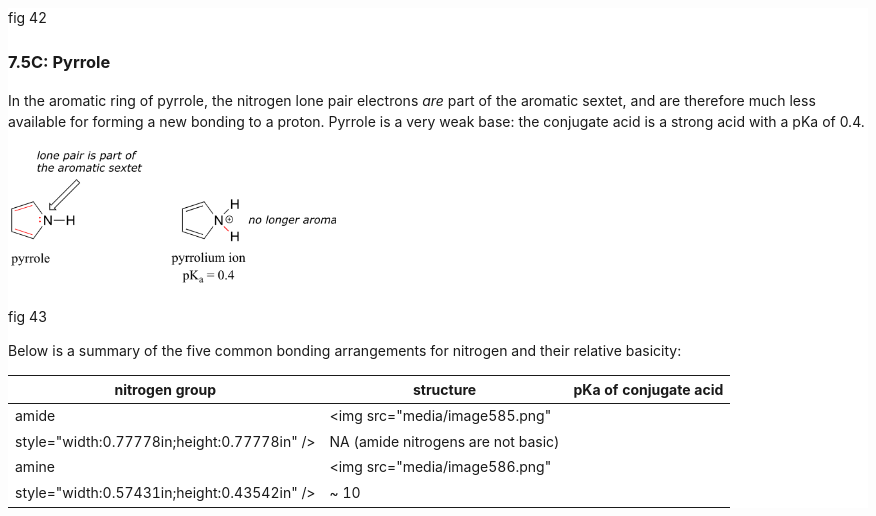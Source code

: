 fig 42

### 7.5C: Pyrrole

In the aromatic ring of pyrrole, the nitrogen lone pair electrons *are*
part of the aromatic sextet, and are therefore much less available for
forming a new bonding to a proton. Pyrrole is a very weak base: the
conjugate acid is a strong acid with a pKa of 0.4.

<img src="media/image584.png"
style="width:3.41667in;height:1.47222in" />

fig 43

Below is a summary of the five common bonding arrangements for nitrogen
and their relative basicity:

| **nitrogen group** | **structure**                               | **pKa of conjugate acid**          |
|--------------------|---------------------------------------------|------------------------------------|
| amide              | <img src="media/image585.png"               
                      style="width:0.77778in;height:0.77778in" />  | NA (amide nitrogens are not basic) |
| amine              | <img src="media/image586.png"               
                      style="width:0.57431in;height:0.43542in" />  | \~ 10                              |